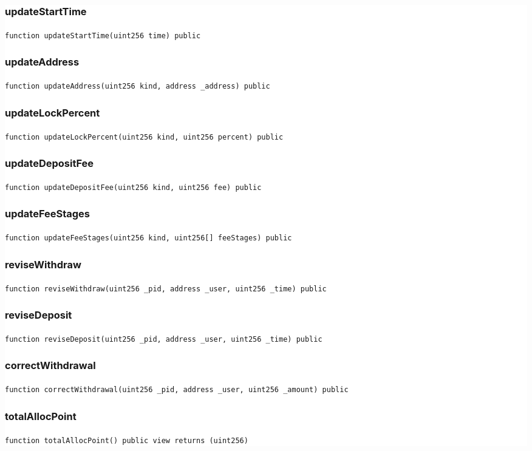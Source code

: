 ### updateStartTime

```solidity
function updateStartTime(uint256 time) public
```

### updateAddress

```solidity
function updateAddress(uint256 kind, address _address) public
```

### updateLockPercent

```solidity
function updateLockPercent(uint256 kind, uint256 percent) public
```

### updateDepositFee

```solidity
function updateDepositFee(uint256 kind, uint256 fee) public
```

### updateFeeStages

```solidity
function updateFeeStages(uint256 kind, uint256[] feeStages) public
```

### reviseWithdraw

```solidity
function reviseWithdraw(uint256 _pid, address _user, uint256 _time) public
```

### reviseDeposit

```solidity
function reviseDeposit(uint256 _pid, address _user, uint256 _time) public
```

### correctWithdrawal

```solidity
function correctWithdrawal(uint256 _pid, address _user, uint256 _amount) public
```

### totalAllocPoint

```solidity
function totalAllocPoint() public view returns (uint256)
```

